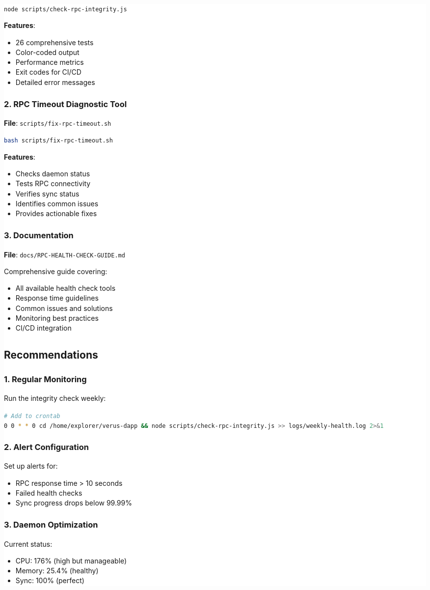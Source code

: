 ```bash
node scripts/check-rpc-integrity.js
```

**Features**:
- 26 comprehensive tests
- Color-coded output
- Performance metrics
- Exit codes for CI/CD
- Detailed error messages

### 2. RPC Timeout Diagnostic Tool
**File**: `scripts/fix-rpc-timeout.sh`

```bash
bash scripts/fix-rpc-timeout.sh
```

**Features**:
- Checks daemon status
- Tests RPC connectivity
- Verifies sync status
- Identifies common issues
- Provides actionable fixes

### 3. Documentation
**File**: `docs/RPC-HEALTH-CHECK-GUIDE.md`

Comprehensive guide covering:
- All available health check tools
- Response time guidelines
- Common issues and solutions
- Monitoring best practices
- CI/CD integration

## Recommendations

### 1. Regular Monitoring
Run the integrity check weekly:
```bash
# Add to crontab
0 0 * * 0 cd /home/explorer/verus-dapp && node scripts/check-rpc-integrity.js >> logs/weekly-health.log 2>&1
```

### 2. Alert Configuration
Set up alerts for:
- RPC response time > 10 seconds
- Failed health checks
- Sync progress drops below 99.99%

### 3. Daemon Optimization
Current status:
- CPU: 176% (high but manageable)
- Memory: 25.4% (healthy)
- Sync: 100% (perfect)
